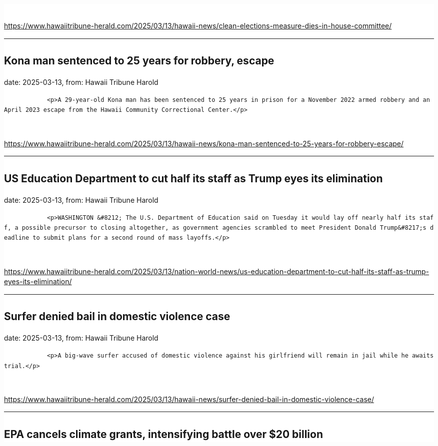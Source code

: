 
<br> 

<https://www.hawaiitribune-herald.com/2025/03/13/hawaii-news/clean-elections-measure-dies-in-house-committee/>

---

## Kona man sentenced to 25 years for robbery, escape

date: 2025-03-13, from: Hawaii Tribune Harold


				<p>A 29-year-old Kona man has been sentenced to 25 years in prison for a November 2022 armed robbery and an April 2023 escape from the Hawaii Community Correctional Center.</p>
			 

<br> 

<https://www.hawaiitribune-herald.com/2025/03/13/hawaii-news/kona-man-sentenced-to-25-years-for-robbery-escape/>

---

## US Education Department to cut half its staff as Trump eyes its elimination

date: 2025-03-13, from: Hawaii Tribune Harold


				<p>WASHINGTON &#8212; The U.S. Department of Education said on Tuesday it would lay off nearly half its staff, a possible precursor to closing altogether, as government agencies scrambled to meet President Donald Trump&#8217;s deadline to submit plans for a second round of mass layoffs.</p>
			 

<br> 

<https://www.hawaiitribune-herald.com/2025/03/13/nation-world-news/us-education-department-to-cut-half-its-staff-as-trump-eyes-its-elimination/>

---

## Surfer denied bail in domestic violence case

date: 2025-03-13, from: Hawaii Tribune Harold


				<p>A big-wave surfer accused of domestic violence against his girlfriend will remain in jail while he awaits trial.</p>
			 

<br> 

<https://www.hawaiitribune-herald.com/2025/03/13/hawaii-news/surfer-denied-bail-in-domestic-violence-case/>

---

## EPA cancels climate grants, intensifying battle over $20 billion
